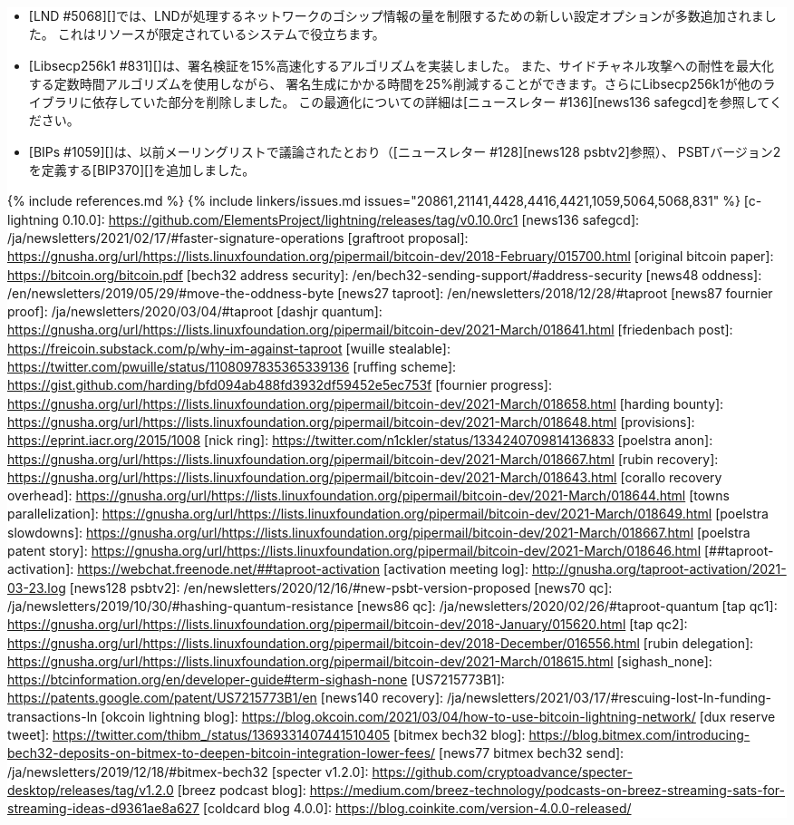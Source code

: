 - [LND #5068][]では、LNDが処理するネットワークのゴシップ情報の量を制限するための新しい設定オプションが多数追加されました。
  これはリソースが限定されているシステムで役立ちます。

- [Libsecp256k1 #831][]は、署名検証を15%高速化するアルゴリズムを実装しました。
  また、サイドチャネル攻撃への耐性を最大化する定数時間アルゴリズムを使用しながら、
  署名生成にかかる時間を25%削減することができます。さらにLibsecp256k1が他のライブラリに依存していた部分を削除しました。
  この最適化についての詳細は[ニュースレター #136][news136 safegcd]を参照してください。

- [BIPs #1059][]は、以前メーリングリストで議論されたとおり（[ニュースレター #128][news128 psbtv2]参照）、
  PSBTバージョン2を定義する[BIP370][]を追加しました。

{% include references.md %}
{% include linkers/issues.md issues="20861,21141,4428,4416,4421,1059,5064,5068,831" %}
[c-lightning 0.10.0]: https://github.com/ElementsProject/lightning/releases/tag/v0.10.0rc1
[news136 safegcd]: /ja/newsletters/2021/02/17/#faster-signature-operations
[graftroot proposal]: https://gnusha.org/url/https://lists.linuxfoundation.org/pipermail/bitcoin-dev/2018-February/015700.html
[original bitcoin paper]: https://bitcoin.org/bitcoin.pdf
[bech32 address security]: /en/bech32-sending-support/#address-security
[news48 oddness]: /en/newsletters/2019/05/29/#move-the-oddness-byte
[news27 taproot]: /en/newsletters/2018/12/28/#taproot
[news87 fournier proof]: /ja/newsletters/2020/03/04/#taproot
[dashjr quantum]: https://gnusha.org/url/https://lists.linuxfoundation.org/pipermail/bitcoin-dev/2021-March/018641.html
[friedenbach post]: https://freicoin.substack.com/p/why-im-against-taproot
[wuille stealable]: https://twitter.com/pwuille/status/1108097835365339136
[ruffing scheme]: https://gist.github.com/harding/bfd094ab488fd3932df59452e5ec753f
[fournier progress]: https://gnusha.org/url/https://lists.linuxfoundation.org/pipermail/bitcoin-dev/2021-March/018658.html
[harding bounty]: https://gnusha.org/url/https://lists.linuxfoundation.org/pipermail/bitcoin-dev/2021-March/018648.html
[provisions]: https://eprint.iacr.org/2015/1008
[nick ring]: https://twitter.com/n1ckler/status/1334240709814136833
[poelstra anon]: https://gnusha.org/url/https://lists.linuxfoundation.org/pipermail/bitcoin-dev/2021-March/018667.html
[rubin recovery]: https://gnusha.org/url/https://lists.linuxfoundation.org/pipermail/bitcoin-dev/2021-March/018643.html
[corallo recovery overhead]: https://gnusha.org/url/https://lists.linuxfoundation.org/pipermail/bitcoin-dev/2021-March/018644.html
[towns parallelization]: https://gnusha.org/url/https://lists.linuxfoundation.org/pipermail/bitcoin-dev/2021-March/018649.html
[poelstra slowdowns]: https://gnusha.org/url/https://lists.linuxfoundation.org/pipermail/bitcoin-dev/2021-March/018667.html
[poelstra patent story]: https://gnusha.org/url/https://lists.linuxfoundation.org/pipermail/bitcoin-dev/2021-March/018646.html
[##taproot-activation]: https://webchat.freenode.net/##taproot-activation
[activation meeting log]: http://gnusha.org/taproot-activation/2021-03-23.log
[news128 psbtv2]: /en/newsletters/2020/12/16/#new-psbt-version-proposed
[news70 qc]: /ja/newsletters/2019/10/30/#hashing-quantum-resistance
[news86 qc]: /ja/newsletters/2020/02/26/#taproot-quantum
[tap qc1]: https://gnusha.org/url/https://lists.linuxfoundation.org/pipermail/bitcoin-dev/2018-January/015620.html
[tap qc2]: https://gnusha.org/url/https://lists.linuxfoundation.org/pipermail/bitcoin-dev/2018-December/016556.html
[rubin delegation]: https://gnusha.org/url/https://lists.linuxfoundation.org/pipermail/bitcoin-dev/2021-March/018615.html
[sighash_none]: https://btcinformation.org/en/developer-guide#term-sighash-none
[US7215773B1]: https://patents.google.com/patent/US7215773B1/en
[news140 recovery]: /ja/newsletters/2021/03/17/#rescuing-lost-ln-funding-transactions-ln
[okcoin lightning blog]: https://blog.okcoin.com/2021/03/04/how-to-use-bitcoin-lightning-network/
[dux reserve tweet]: https://twitter.com/thibm_/status/1369331407441510405
[bitmex bech32 blog]: https://blog.bitmex.com/introducing-bech32-deposits-on-bitmex-to-deepen-bitcoin-integration-lower-fees/
[news77 bitmex bech32 send]: /ja/newsletters/2019/12/18/#bitmex-bech32
[specter v1.2.0]: https://github.com/cryptoadvance/specter-desktop/releases/tag/v1.2.0
[breez podcast blog]: https://medium.com/breez-technology/podcasts-on-breez-streaming-sats-for-streaming-ideas-d9361ae8a627
[coldcard blog 4.0.0]: https://blog.coinkite.com/version-4.0.0-released/
